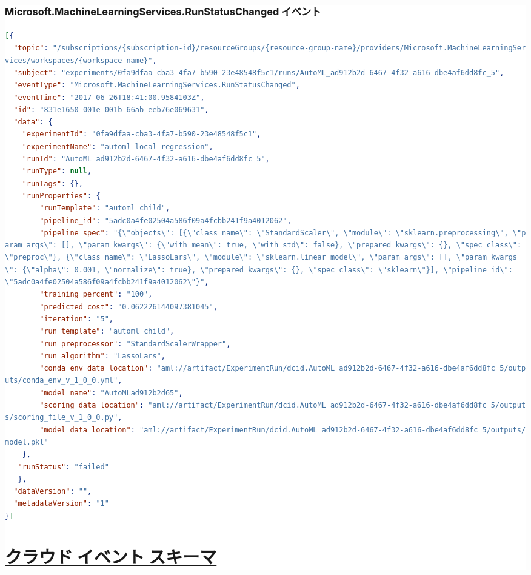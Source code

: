 ### <a name="microsoftmachinelearningservicesrunstatuschanged-event"></a>Microsoft.MachineLearningServices.RunStatusChanged イベント

```json
[{
  "topic": "/subscriptions/{subscription-id}/resourceGroups/{resource-group-name}/providers/Microsoft.MachineLearningServices/workspaces/{workspace-name}",
  "subject": "experiments/0fa9dfaa-cba3-4fa7-b590-23e48548f5c1/runs/AutoML_ad912b2d-6467-4f32-a616-dbe4af6dd8fc_5",
  "eventType": "Microsoft.MachineLearningServices.RunStatusChanged",
  "eventTime": "2017-06-26T18:41:00.9584103Z",
  "id": "831e1650-001e-001b-66ab-eeb76e069631",
  "data": {
    "experimentId": "0fa9dfaa-cba3-4fa7-b590-23e48548f5c1",
    "experimentName": "automl-local-regression",
    "runId": "AutoML_ad912b2d-6467-4f32-a616-dbe4af6dd8fc_5",
    "runType": null,
    "runTags": {},
    "runProperties": {
        "runTemplate": "automl_child",
        "pipeline_id": "5adc0a4fe02504a586f09a4fcbb241f9a4012062",
        "pipeline_spec": "{\"objects\": [{\"class_name\": \"StandardScaler\", \"module\": \"sklearn.preprocessing\", \"param_args\": [], \"param_kwargs\": {\"with_mean\": true, \"with_std\": false}, \"prepared_kwargs\": {}, \"spec_class\": \"preproc\"}, {\"class_name\": \"LassoLars\", \"module\": \"sklearn.linear_model\", \"param_args\": [], \"param_kwargs\": {\"alpha\": 0.001, \"normalize\": true}, \"prepared_kwargs\": {}, \"spec_class\": \"sklearn\"}], \"pipeline_id\": \"5adc0a4fe02504a586f09a4fcbb241f9a4012062\"}",
        "training_percent": "100",
        "predicted_cost": "0.062226144097381045",
        "iteration": "5",
        "run_template": "automl_child",
        "run_preprocessor": "StandardScalerWrapper",
        "run_algorithm": "LassoLars",
        "conda_env_data_location": "aml://artifact/ExperimentRun/dcid.AutoML_ad912b2d-6467-4f32-a616-dbe4af6dd8fc_5/outputs/conda_env_v_1_0_0.yml",
        "model_name": "AutoMLad912b2d65",
        "scoring_data_location": "aml://artifact/ExperimentRun/dcid.AutoML_ad912b2d-6467-4f32-a616-dbe4af6dd8fc_5/outputs/scoring_file_v_1_0_0.py",
        "model_data_location": "aml://artifact/ExperimentRun/dcid.AutoML_ad912b2d-6467-4f32-a616-dbe4af6dd8fc_5/outputs/model.pkl"
    },
   "runStatus": "failed"
   },
  "dataVersion": "",
  "metadataVersion": "1"
}]
```

# <a name="cloud-event-schema"></a>[クラウド イベント スキーマ](#tab/cloud-event-schema)

